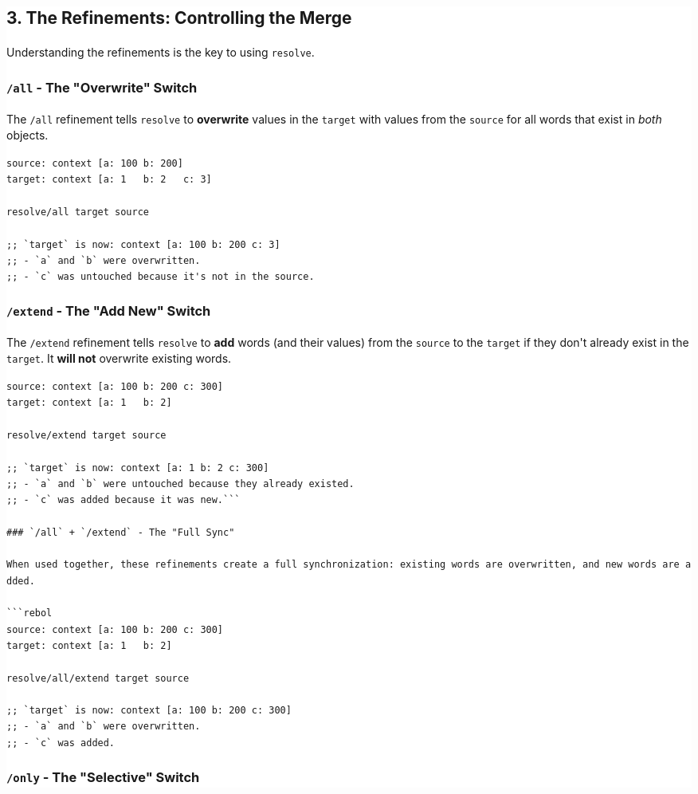 ## 3. The Refinements: Controlling the Merge

Understanding the refinements is the key to using `resolve`.

### `/all` - The "Overwrite" Switch

The `/all` refinement tells `resolve` to **overwrite** values in the `target` with
values from the `source` for all words that exist in *both* objects.

```rebol
source: context [a: 100 b: 200]
target: context [a: 1   b: 2   c: 3]

resolve/all target source

;; `target` is now: context [a: 100 b: 200 c: 3]
;; - `a` and `b` were overwritten.
;; - `c` was untouched because it's not in the source.
```

### `/extend` - The "Add New" Switch

The `/extend` refinement tells `resolve` to **add** words (and their values) from the `source` to
the `target` if they don't already exist in the `target`. It **will not** overwrite existing words.

```rebol
source: context [a: 100 b: 200 c: 300]
target: context [a: 1   b: 2]

resolve/extend target source

;; `target` is now: context [a: 1 b: 2 c: 300]
;; - `a` and `b` were untouched because they already existed.
;; - `c` was added because it was new.```

### `/all` + `/extend` - The "Full Sync"

When used together, these refinements create a full synchronization: existing words are overwritten, and new words are added.

```rebol
source: context [a: 100 b: 200 c: 300]
target: context [a: 1   b: 2]

resolve/all/extend target source

;; `target` is now: context [a: 100 b: 200 c: 300]
;; - `a` and `b` were overwritten.
;; - `c` was added.
```

### `/only` - The "Selective" Switch
